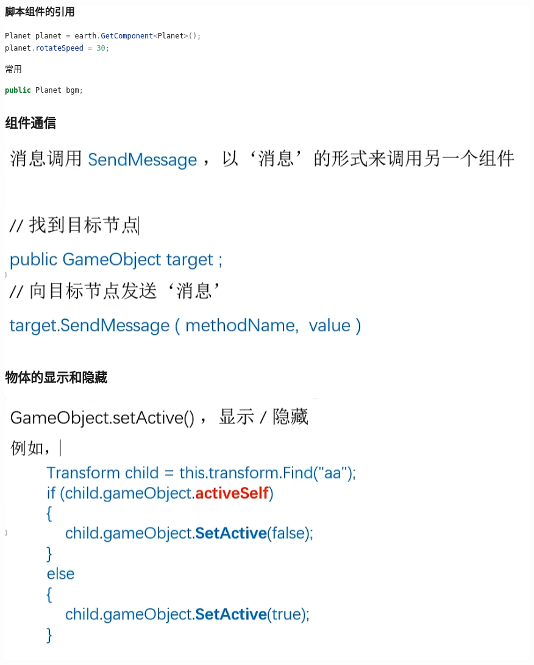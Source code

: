 ### 脚本组件的引用

```c#
Planet planet = earth.GetComponent<Planet>();
planet.rotateSpeed = 30;
```

常用

```c#
public Planet bgm;
```

## 组件通信

![image-20241006153645170](images/image-20241006153645170.png)

## 物体的显示和隐藏

![image-20241006163212707](images/image-20241006163212707.png)
